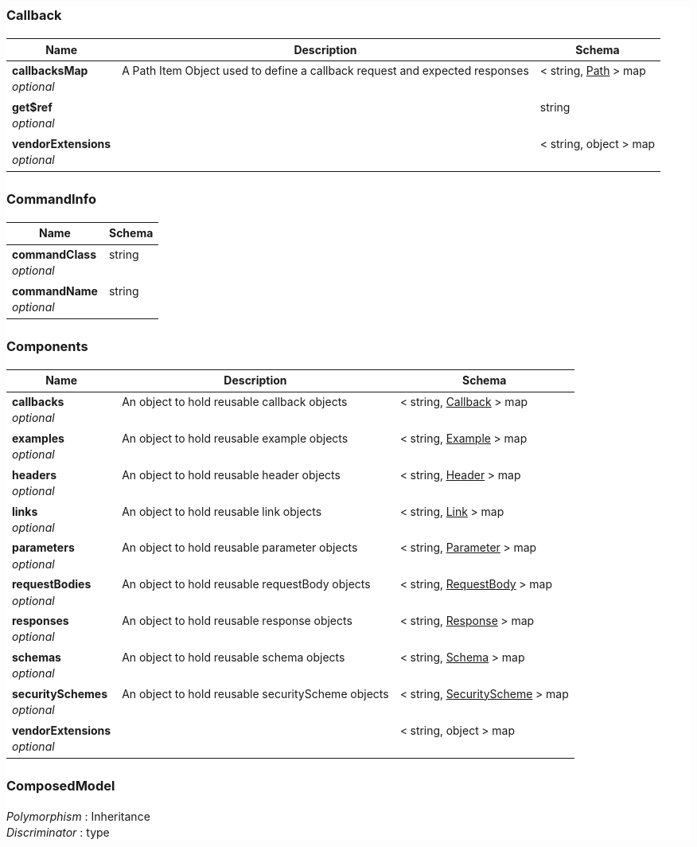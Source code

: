 
<a name="callback"></a>
### Callback

|Name|Description|Schema|
|---|---|---|
|**callbacksMap**  <br>*optional*|A Path Item Object used to define a callback request and expected responses|< string, [Path](#path) > map|
|**get$ref**  <br>*optional*||string|
|**vendorExtensions**  <br>*optional*||< string, object > map|


<a name="commandinfo"></a>
### CommandInfo

|Name|Schema|
|---|---|
|**commandClass**  <br>*optional*|string|
|**commandName**  <br>*optional*|string|


<a name="components"></a>
### Components

|Name|Description|Schema|
|---|---|---|
|**callbacks**  <br>*optional*|An object to hold reusable callback objects|< string, [Callback](#callback) > map|
|**examples**  <br>*optional*|An object to hold reusable example objects|< string, [Example](#example) > map|
|**headers**  <br>*optional*|An object to hold reusable header objects|< string, [Header](#header) > map|
|**links**  <br>*optional*|An object to hold reusable link objects|< string, [Link](#link) > map|
|**parameters**  <br>*optional*|An object to hold reusable parameter objects|< string, [Parameter](#parameter) > map|
|**requestBodies**  <br>*optional*|An object to hold reusable requestBody objects|< string, [RequestBody](#requestbody) > map|
|**responses**  <br>*optional*|An object to hold reusable response objects|< string, [Response](#response) > map|
|**schemas**  <br>*optional*|An object to hold reusable schema objects|< string, [Schema](#schema) > map|
|**securitySchemes**  <br>*optional*|An object to hold reusable securityScheme objects|< string, [SecurityScheme](#securityscheme) > map|
|**vendorExtensions**  <br>*optional*||< string, object > map|


<a name="composedmodel"></a>
### ComposedModel
*Polymorphism* : Inheritance  
*Discriminator* : type

